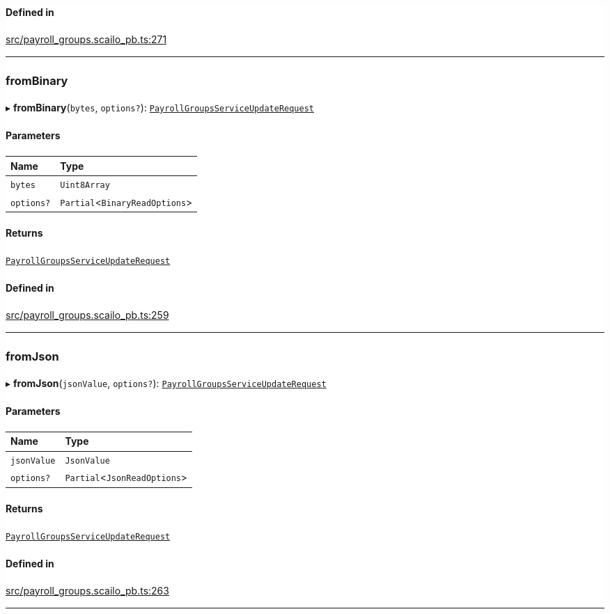 #### Defined in

[src/payroll_groups.scailo_pb.ts:271](https://github.com/scailo/ts-sdk/blob/c10a36b57201dfa5903d4b53efa1e62aa6208936/src/payroll_groups.scailo_pb.ts#L271)

___

### fromBinary

▸ **fromBinary**(`bytes`, `options?`): [`PayrollGroupsServiceUpdateRequest`](PayrollGroupsServiceUpdateRequest.md)

#### Parameters

| Name | Type |
| :------ | :------ |
| `bytes` | `Uint8Array` |
| `options?` | `Partial`\<`BinaryReadOptions`\> |

#### Returns

[`PayrollGroupsServiceUpdateRequest`](PayrollGroupsServiceUpdateRequest.md)

#### Defined in

[src/payroll_groups.scailo_pb.ts:259](https://github.com/scailo/ts-sdk/blob/c10a36b57201dfa5903d4b53efa1e62aa6208936/src/payroll_groups.scailo_pb.ts#L259)

___

### fromJson

▸ **fromJson**(`jsonValue`, `options?`): [`PayrollGroupsServiceUpdateRequest`](PayrollGroupsServiceUpdateRequest.md)

#### Parameters

| Name | Type |
| :------ | :------ |
| `jsonValue` | `JsonValue` |
| `options?` | `Partial`\<`JsonReadOptions`\> |

#### Returns

[`PayrollGroupsServiceUpdateRequest`](PayrollGroupsServiceUpdateRequest.md)

#### Defined in

[src/payroll_groups.scailo_pb.ts:263](https://github.com/scailo/ts-sdk/blob/c10a36b57201dfa5903d4b53efa1e62aa6208936/src/payroll_groups.scailo_pb.ts#L263)

___
